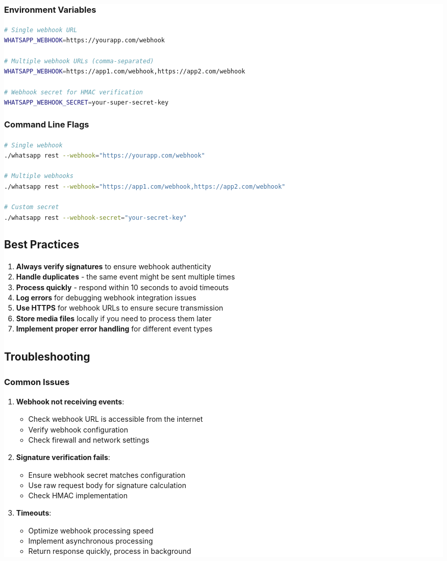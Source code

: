 ### Environment Variables

```bash
# Single webhook URL
WHATSAPP_WEBHOOK=https://yourapp.com/webhook

# Multiple webhook URLs (comma-separated)
WHATSAPP_WEBHOOK=https://app1.com/webhook,https://app2.com/webhook

# Webhook secret for HMAC verification
WHATSAPP_WEBHOOK_SECRET=your-super-secret-key
```

### Command Line Flags

```bash
# Single webhook
./whatsapp rest --webhook="https://yourapp.com/webhook"

# Multiple webhooks
./whatsapp rest --webhook="https://app1.com/webhook,https://app2.com/webhook"

# Custom secret
./whatsapp rest --webhook-secret="your-secret-key"
```

## Best Practices

1. **Always verify signatures** to ensure webhook authenticity
2. **Handle duplicates** - the same event might be sent multiple times
3. **Process quickly** - respond within 10 seconds to avoid timeouts
4. **Log errors** for debugging webhook integration issues
5. **Use HTTPS** for webhook URLs to ensure secure transmission
6. **Store media files** locally if you need to process them later
7. **Implement proper error handling** for different event types

## Troubleshooting

### Common Issues

1. **Webhook not receiving events**:
   - Check webhook URL is accessible from the internet
   - Verify webhook configuration
   - Check firewall and network settings

2. **Signature verification fails**:
   - Ensure webhook secret matches configuration
   - Use raw request body for signature calculation
   - Check HMAC implementation

3. **Timeouts**:
   - Optimize webhook processing speed
   - Implement asynchronous processing
   - Return response quickly, process in background
